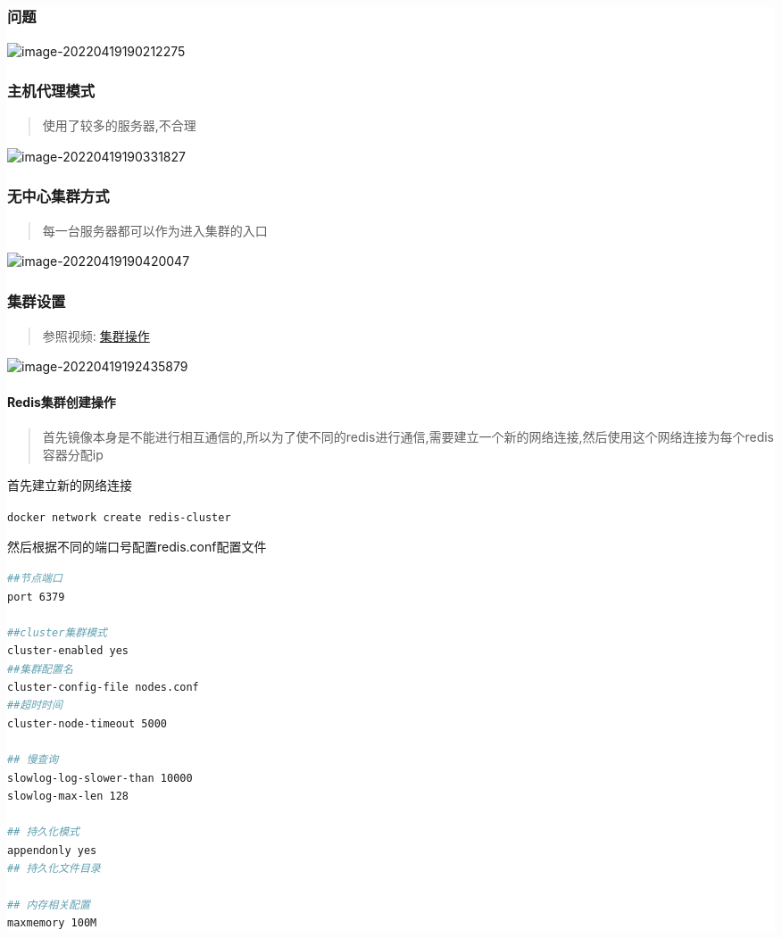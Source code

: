 ### 问题

![image-20220419190212275](https://s2.loli.net/2022/04/27/3okV1rT4g5PGIR8.png)

### 主机代理模式

> 使用了较多的服务器,不合理

![image-20220419190331827](https://s2.loli.net/2022/04/27/ZPczsD3K26S7eUt.png)

### 无中心集群方式

> 每一台服务器都可以作为进入集群的入口

![image-20220419190420047](https://s2.loli.net/2022/04/27/Fhb3pwoefWr7zqc.png)

### 集群设置

> 参照视频: [集群操作](https://www.bilibili.com/video/BV1Rv41177Af?p=37&spm_id_from=pageDriver)

![image-20220419192435879](https://s2.loli.net/2022/04/27/EMoKRSYuTsWFkbe.png)

#### Redis集群创建操作

> 首先镜像本身是不能进行相互通信的,所以为了使不同的redis进行通信,需要建立一个新的网络连接,然后使用这个网络连接为每个redis容器分配ip

首先建立新的网络连接

```bash
docker network create redis-cluster
```

然后根据不同的端口号配置redis.conf配置文件

```bash
##节点端口
port 6379

##cluster集群模式
cluster-enabled yes
##集群配置名
cluster-config-file nodes.conf
##超时时间
cluster-node-timeout 5000

## 慢查询
slowlog-log-slower-than 10000
slowlog-max-len 128

## 持久化模式
appendonly yes
## 持久化文件目录

## 内存相关配置
maxmemory 100M

```
